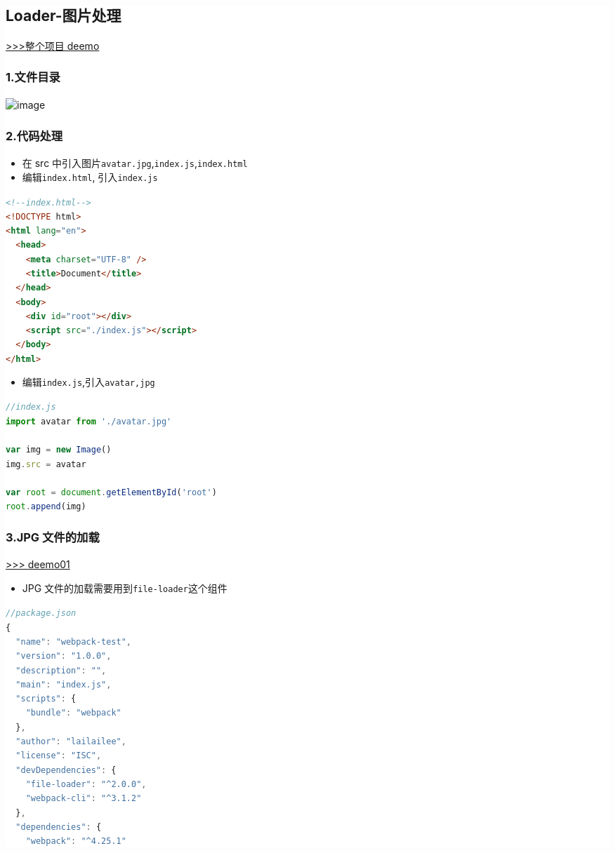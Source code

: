 ## Loader-图片处理

[>>>整个项目 deemo](https://github.com/lailailee/webpack4.0-advanced)

### 1.文件目录

![image](http://lailailee.oss-cn-chengdu.aliyuncs.com/%E5%8D%9A%E5%AE%A2%E5%9B%BE%E7%89%87/webpack/loader-img/deemo01-01.jpg)

### 2.代码处理

- 在 src 中引入图片`avatar.jpg`,`index.js`,`index.html`
- 编辑`index.html`, 引入`index.js`

```html
<!--index.html-->
<!DOCTYPE html>
<html lang="en">
  <head>
    <meta charset="UTF-8" />
    <title>Document</title>
  </head>
  <body>
    <div id="root"></div>
    <script src="./index.js"></script>
  </body>
</html>
```

- 编辑`index.js`,引入`avatar,jpg`

```javascript
//index.js
import avatar from './avatar.jpg'

var img = new Image()
img.src = avatar

var root = document.getElementById('root')
root.append(img)
```

### 3.JPG 文件的加载

[>>> deemo01](https://github.com/lailailee/webpack4.0-advanced/tree/master/deemo01-complex-img-onlyjpg)

- JPG 文件的加载需要用到`file-loader`这个组件

```javascript
//package.json
{
  "name": "webpack-test",
  "version": "1.0.0",
  "description": "",
  "main": "index.js",
  "scripts": {
    "bundle": "webpack"
  },
  "author": "lailailee",
  "license": "ISC",
  "devDependencies": {
    "file-loader": "^2.0.0",
    "webpack-cli": "^3.1.2"
  },
  "dependencies": {
    "webpack": "^4.25.1"
```